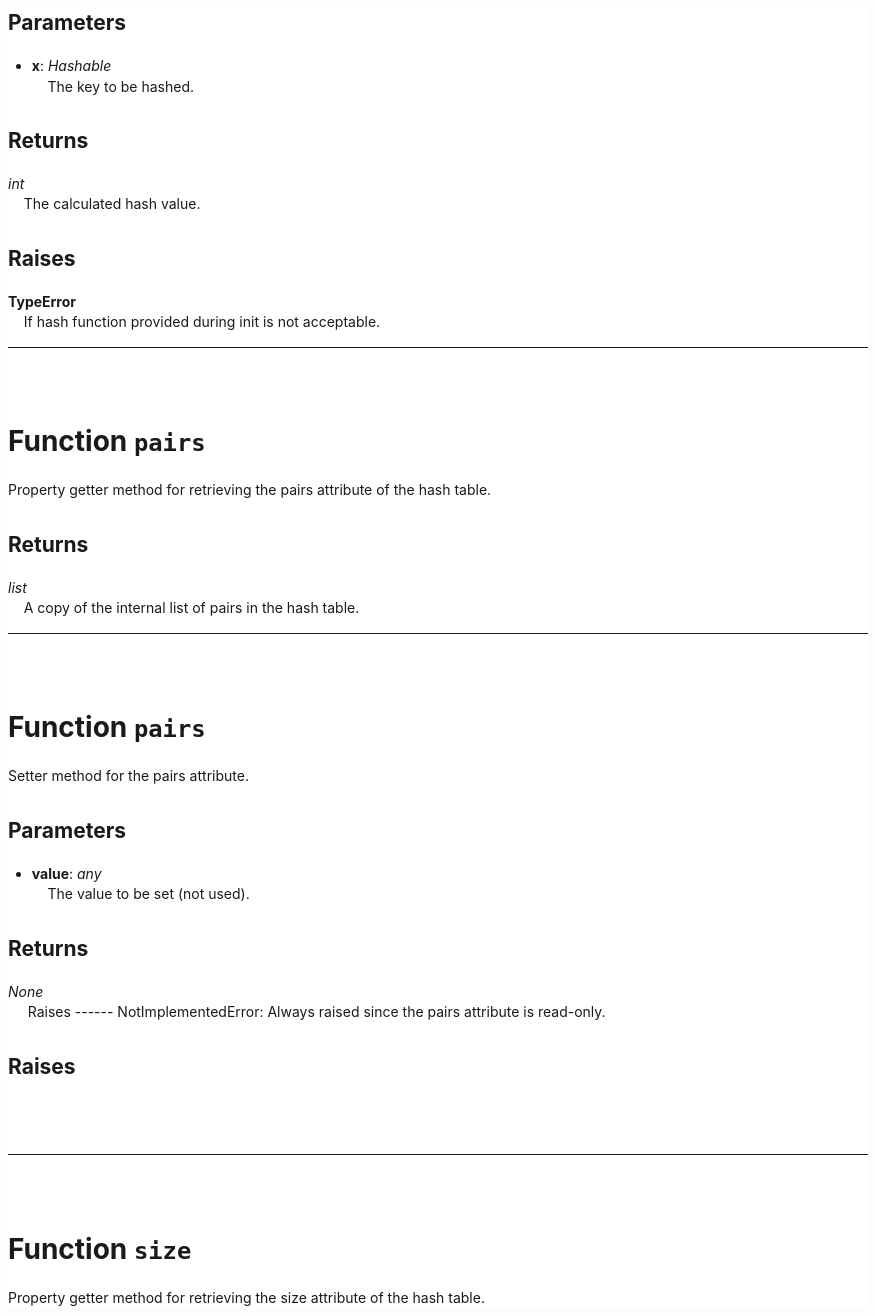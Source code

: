 <h2>Parameters</h2>
<ul>
<li> <strong>x</strong>: <em>Hashable</em> <br>
&nbsp;&nbsp;&nbsp;&nbsp;The key to be hashed. <br></li>
</ul>
<h2>Returns</h2>
<em>int</em> <br>
&nbsp;&nbsp;&nbsp;&nbsp;The calculated hash value.   <br>
<h2>Raises</h2>
<strong>TypeError</strong> <br>
&nbsp;&nbsp;&nbsp;&nbsp;If hash function provided during init is not acceptable. <br>

______________________________________________________________________

<div style="page-break-after: always; visibility: hidden"></div>
<br>
<h1 id="function-pairs">
<strong>Function</strong>
<code>pairs</code></h1>
Property getter method for retrieving the pairs attribute
of the hash table.

<h2>Returns</h2>
<em>list</em> <br>
&nbsp;&nbsp;&nbsp;&nbsp;A copy of the internal list of pairs in the hash table. <br>

______________________________________________________________________

<div style="page-break-after: always; visibility: hidden"></div>
<br>
<h1 id="function-pairs">
<strong>Function</strong>
<code>pairs</code></h1>
Setter method for the pairs attribute.

<h2>Parameters</h2>
<ul>
<li> <strong>value</strong>: <em>any</em> <br>
&nbsp;&nbsp;&nbsp;&nbsp;The value to be set (not used). <br></li>
</ul>
<h2>Returns</h2>
<em>None</em> <br>
&nbsp;&nbsp;&nbsp;&nbsp; Raises ------ NotImplementedError: Always raised since the pairs attribute is read-only. <br>
<h2>Raises</h2>
<strong></strong> <br>
&nbsp;&nbsp;&nbsp;&nbsp; <br>

______________________________________________________________________

<div style="page-break-after: always; visibility: hidden"></div>
<br>
<h1 id="function-size">
<strong>Function</strong>
<code>size</code></h1>
Property getter method for retrieving the size attribute of the
hash table.
